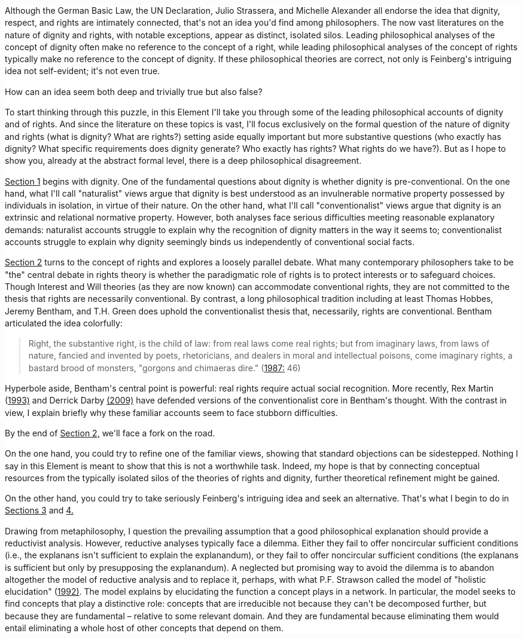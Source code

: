 Although the German Basic Law, the UN Declaration, Julio Strassera, and Michelle Alexander all endorse the idea that dignity, respect, and rights are intimately connected, that's not an idea you'd find among philosophers. The now vast literatures on the nature of dignity and rights, with notable exceptions, appear as distinct, isolated silos. Leading philosophical analyses of the concept of dignity often make no reference to the concept of a right, while leading philosophical analyses of the concept of rights typically make no reference to the concept of dignity. If these philosophical theories are correct, not only is Feinberg's intriguing idea not self-evident; it's not even true.

How can an idea seem both deep and trivially true but also false?

To start thinking through this puzzle, in this Element I'll take you through some of the leading philosophical accounts of dignity and of rights. And since the literature on these topics is vast, I'll focus exclusively on the formal question of the nature of dignity and rights (what is dignity? What are rights?) setting aside equally important but more substantive questions (who exactly has dignity? What specific requirements does dignity generate? Who exactly has rights? What rights do we have?). But as I hope to show you, already at the abstract formal level, there is a deep philosophical disagreement.

[Section 1](#page-9-1) begins with dignity. One of the fundamental questions about dignity is whether dignity is pre-conventional. On the one hand, what I'll call "naturalist" views argue that dignity is best understood as an invulnerable normative property possessed by individuals in isolation, in virtue of their nature. On the other hand, what I'll call "conventionalist" views argue that dignity is an extrinsic and relational normative property. However, both analyses face serious difficulties meeting reasonable explanatory demands: naturalist accounts struggle to explain why the recognition of dignity matters in the way it seems to; conventionalist accounts struggle to explain why dignity seemingly binds us independently of conventional social facts.

[Section 2](#page-23-1) turns to the concept of rights and explores a loosely parallel debate. What many contemporary philosophers take to be "the" central debate in rights theory is whether the paradigmatic role of rights is to protect interests or to safeguard choices. Though Interest and Will theories (as they are now known) can accommodate conventional rights, they are not committed to the thesis that rights are necessarily conventional. By contrast, a long philosophical tradition including at least Thomas Hobbes, Jeremy Bentham, and T.H. Green does uphold the conventionalist thesis that, necessarily, rights are conventional. Bentham articulated the idea colorfully:

> Right, the substantive right, is the child of law: from real laws come real rights; but from imaginary laws, from laws of nature, fancied and invented by poets, rhetoricians, and dealers in moral and intellectual poisons, come imaginary rights, a bastard brood of monsters, "gorgons and chimaeras dire." ([1987:](#page-82-2) 46)

Hyperbole aside, Bentham's central point is powerful: real rights require actual social recognition. More recently, Rex Martin ([1993)](#page-85-0) and Derrick Darby [(2009)](#page-82-3) have defended versions of the conventionalist core in Bentham's thought. With the contrast in view, I explain briefly why these familiar accounts seem to face stubborn difficulties.

By the end of [Section 2,](#page-23-1) we'll face a fork on the road.

On the one hand, you could try to refine one of the familiar views, showing that standard objections can be sidestepped. Nothing I say in this Element is meant to show that this is not a worthwhile task. Indeed, my hope is that by connecting conceptual resources from the typically isolated silos of the theories of rights and dignity, further theoretical refinement might be gained.

On the other hand, you could try to take seriously Feinberg's intriguing idea and seek an alternative. That's what I begin to do in [Sections 3](#page-41-1) and [4.](#page-64-1)

Drawing from metaphilosophy, I question the prevailing assumption that a good philosophical explanation should provide a reductivist analysis. However, reductive analyses typically face a dilemma. Either they fail to offer noncircular sufficient conditions (i.e., the explanans isn't sufficient to explain the explanandum), or they fail to offer noncircular sufficient conditions (the explanans is sufficient but only by presupposing the explanandum). A neglected but promising way to avoid the dilemma is to abandon altogether the model of reductive analysis and to replace it, perhaps, with what P.F. Strawson called the model of "holistic elucidation" ([1992)](#page-87-1). The model explains by elucidating the function a concept plays in a network. In particular, the model seeks to find concepts that play a distinctive role: concepts that are irreducible not because they can't be decomposed further, but because they are fundamental – relative to some relevant domain. And they are fundamental because eliminating them would entail eliminating a whole host of other concepts that depend on them.
